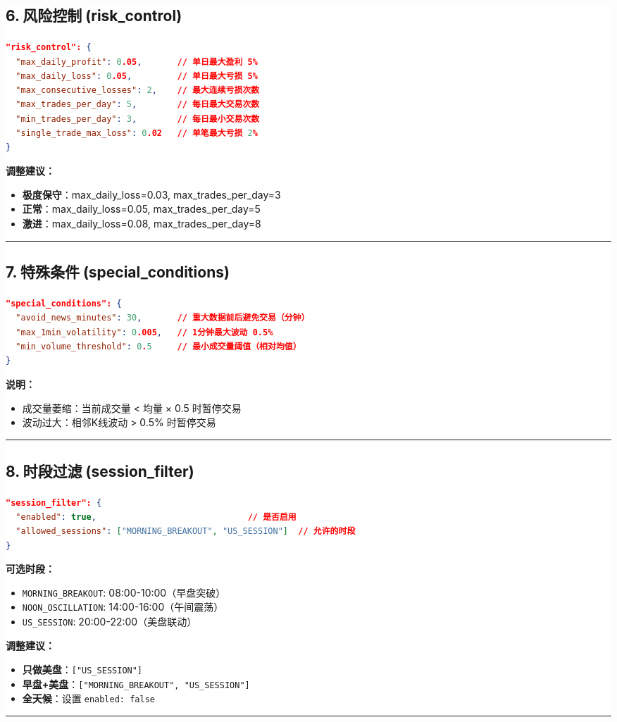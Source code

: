 
## 6. 风险控制 (risk_control)

```json
"risk_control": {
  "max_daily_profit": 0.05,       // 单日最大盈利 5%
  "max_daily_loss": 0.05,         // 单日最大亏损 5%
  "max_consecutive_losses": 2,    // 最大连续亏损次数
  "max_trades_per_day": 5,        // 每日最大交易次数
  "min_trades_per_day": 3,        // 每日最小交易次数
  "single_trade_max_loss": 0.02   // 单笔最大亏损 2%
}
```

**调整建议：**
- **极度保守**：max_daily_loss=0.03, max_trades_per_day=3
- **正常**：max_daily_loss=0.05, max_trades_per_day=5
- **激进**：max_daily_loss=0.08, max_trades_per_day=8

---

## 7. 特殊条件 (special_conditions)

```json
"special_conditions": {
  "avoid_news_minutes": 30,       // 重大数据前后避免交易（分钟）
  "max_1min_volatility": 0.005,   // 1分钟最大波动 0.5%
  "min_volume_threshold": 0.5     // 最小成交量阈值（相对均值）
}
```

**说明：**
- 成交量萎缩：当前成交量 < 均量 × 0.5 时暂停交易
- 波动过大：相邻K线波动 > 0.5% 时暂停交易

---

## 8. 时段过滤 (session_filter)

```json
"session_filter": {
  "enabled": true,                              // 是否启用
  "allowed_sessions": ["MORNING_BREAKOUT", "US_SESSION"]  // 允许的时段
}
```

**可选时段：**
- `MORNING_BREAKOUT`: 08:00-10:00（早盘突破）
- `NOON_OSCILLATION`: 14:00-16:00（午间震荡）
- `US_SESSION`: 20:00-22:00（美盘联动）

**调整建议：**
- **只做美盘**：`["US_SESSION"]`
- **早盘+美盘**：`["MORNING_BREAKOUT", "US_SESSION"]`
- **全天候**：设置 `enabled: false`

---